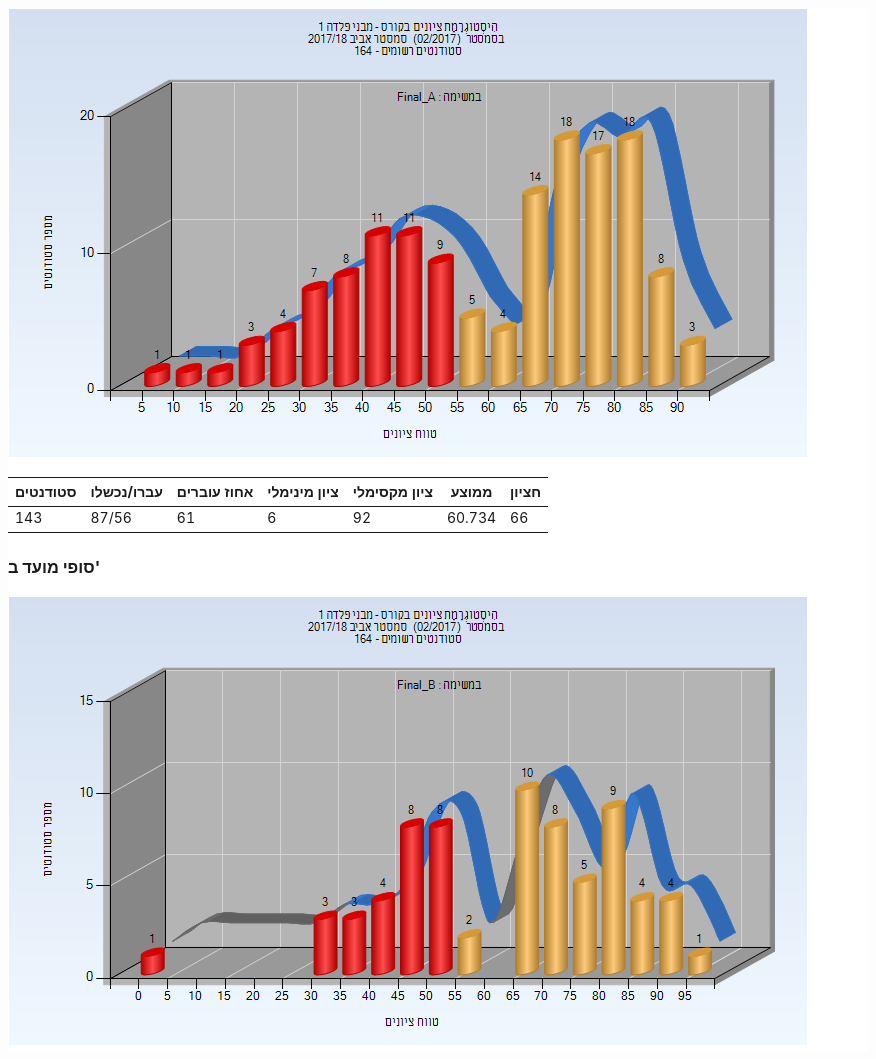 ![201702 Final_A](201702/Final_A.png)

| סטודנטים | עברו/נכשלו | אחוז עוברים | ציון מינימלי | ציון מקסימלי | ממוצע | חציון |
| ---- | ---- | ---- | ---- | ---- | ---- | ---- |
| 143 | 87/56 | 61 | 6 | 92 | 60.734 | 66 |

<h3 id="201702-Final_B">סופי מועד ב'</h3>

![201702 Final_B](201702/Final_B.png)
